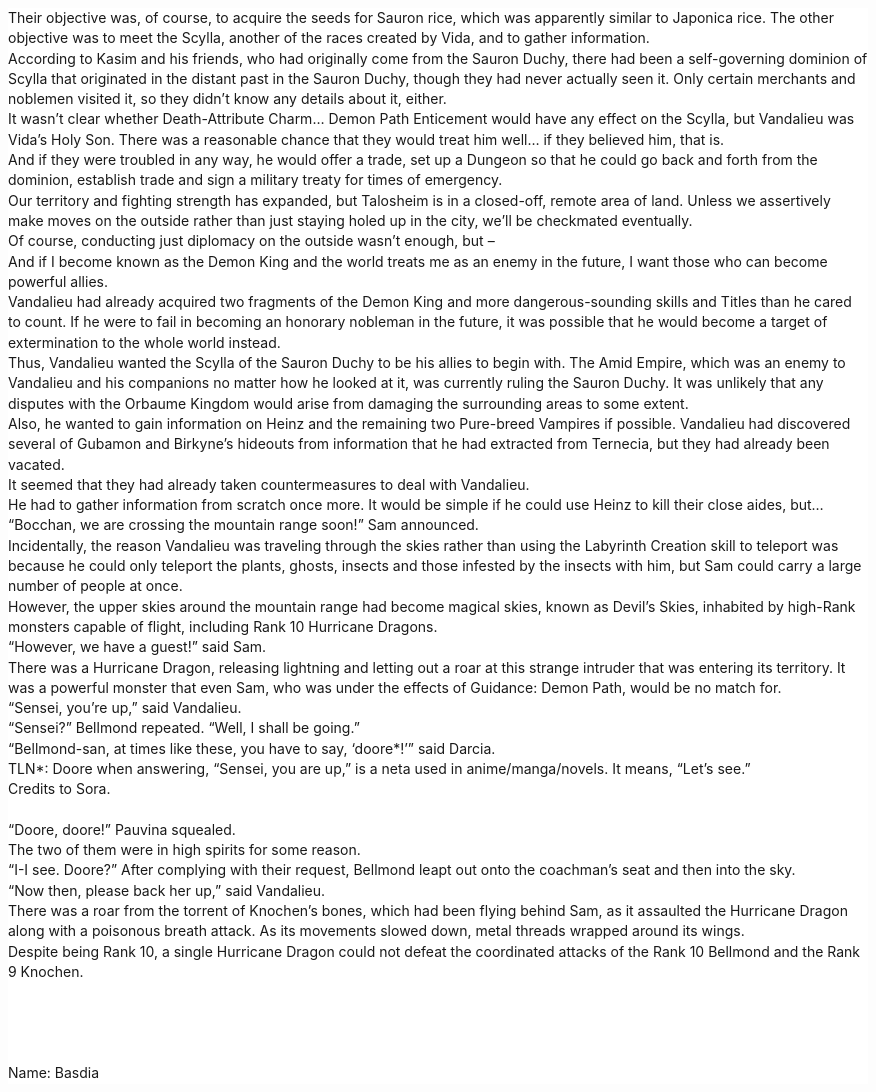 Their objective was, of course, to acquire the seeds for Sauron rice, which was apparently similar to Japonica rice. The other objective was to meet the Scylla, another of the races created by Vida, and to gather information.<br/>
According to Kasim and his friends, who had originally come from the Sauron Duchy, there had been a self-governing dominion of Scylla that originated in the distant past in the Sauron Duchy, though they had never actually seen it. Only certain merchants and noblemen visited it, so they didn’t know any details about it, either.<br/>
It wasn’t clear whether Death-Attribute Charm… Demon Path Enticement would have any effect on the Scylla, but Vandalieu was Vida’s Holy Son. There was a reasonable chance that they would treat him well… if they believed him, that is.<br/>
And if they were troubled in any way, he would offer a trade, set up a Dungeon so that he could go back and forth from the dominion, establish trade and sign a military treaty for times of emergency.<br/>
Our territory and fighting strength has expanded, but Talosheim is in a closed-off, remote area of land. Unless we assertively make moves on the outside rather than just staying holed up in the city, we’ll be checkmated eventually.<br/>
Of course, conducting just diplomacy on the outside wasn’t enough, but –<br/>
And if I become known as the Demon King and the world treats me as an enemy in the future, I want those who can become powerful allies.<br/>
Vandalieu had already acquired two fragments of the Demon King and more dangerous-sounding skills and Titles than he cared to count. If he were to fail in becoming an honorary nobleman in the future, it was possible that he would become a target of extermination to the whole world instead.<br/>
Thus, Vandalieu wanted the Scylla of the Sauron Duchy to be his allies to begin with. The Amid Empire, which was an enemy to Vandalieu and his companions no matter how he looked at it, was currently ruling the Sauron Duchy. It was unlikely that any disputes with the Orbaume Kingdom would arise from damaging the surrounding areas to some extent.<br/>
Also, he wanted to gain information on Heinz and the remaining two Pure-breed Vampires if possible. Vandalieu had discovered several of Gubamon and Birkyne’s hideouts from information that he had extracted from Ternecia, but they had already been vacated.<br/>
It seemed that they had already taken countermeasures to deal with Vandalieu.<br/>
He had to gather information from scratch once more. It would be simple if he could use Heinz to kill their close aides, but…<br/>
“Bocchan, we are crossing the mountain range soon!” Sam announced.<br/>
Incidentally, the reason Vandalieu was traveling through the skies rather than using the Labyrinth Creation skill to teleport was because he could only teleport the plants, ghosts, insects and those infested by the insects with him, but Sam could carry a large number of people at once.<br/>
However, the upper skies around the mountain range had become magical skies, known as Devil’s Skies, inhabited by high-Rank monsters capable of flight, including Rank 10 Hurricane Dragons.<br/>
“However, we have a guest!” said Sam.<br/>
There was a Hurricane Dragon, releasing lightning and letting out a roar at this strange intruder that was entering its territory. It was a powerful monster that even Sam, who was under the effects of Guidance: Demon Path, would be no match for.<br/>
“Sensei, you’re up,” said Vandalieu.<br/>
“Sensei?” Bellmond repeated. “Well, I shall be going.”<br/>
“Bellmond-san, at times like these, you have to say, ‘doore*!’” said Darcia.<br/>
TLN*: Doore when answering, “Sensei, you are up,” is a neta used in anime/manga/novels. It means, “Let’s see.”<br/>
Credits to Sora.<br/>
<br/>
“Doore, doore!” Pauvina squealed.<br/>
The two of them were in high spirits for some reason.<br/>
“I-I see. Doore?” After complying with their request, Bellmond leapt out onto the coachman’s seat and then into the sky.<br/>
“Now then, please back her up,” said Vandalieu.<br/>
There was a roar from the torrent of Knochen’s bones, which had been flying behind Sam, as it assaulted the Hurricane Dragon along with a poisonous breath attack. As its movements slowed down, metal threads wrapped around its wings.<br/>
Despite being Rank 10, a single Hurricane Dragon could not defeat the coordinated attacks of the Rank 10 Bellmond and the Rank 9 Knochen.<br/>
<br/>
<br/>
<br/>
<br/>
Name: Basdia<br/>